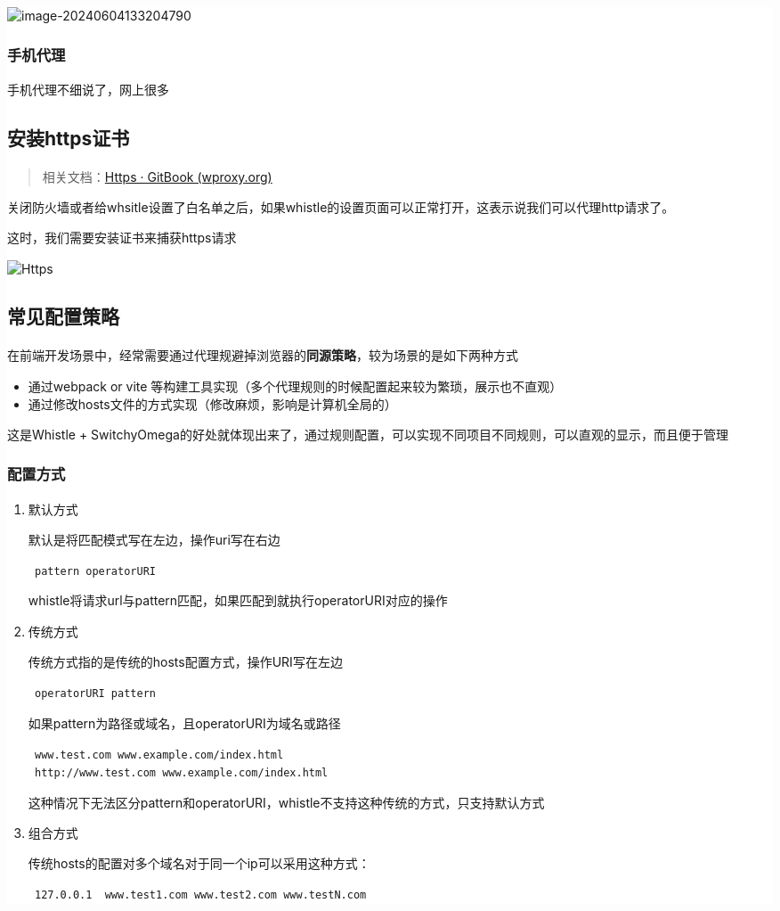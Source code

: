 ![image-20240604133204790](http://assest.sablogs.cn/img/typora/image-20240604133204790.png)

### 手机代理

手机代理不细说了，网上很多

## 安装https证书

> 相关文档：[Https · GitBook (wproxy.org)](https://wproxy.org/whistle/webui/https.html)

关闭防火墙或者给whsitle设置了白名单之后，如果whistle的设置页面可以正常打开，这表示说我们可以代理http请求了。

这时，我们需要安装证书来捕获https请求

![Https](http://assest.sablogs.cn/img/typora/83850712-e384cc80-a743-11ea-9cf4-c5c3f4cbf0c8.png)

## 常见配置策略

在前端开发场景中，经常需要通过代理规避掉浏览器的**同源策略**，较为场景的是如下两种方式

- 通过webpack or vite 等构建工具实现（多个代理规则的时候配置起来较为繁琐，展示也不直观）
- 通过修改hosts文件的方式实现（修改麻烦，影响是计算机全局的）

这是Whistle + SwitchyOmega的好处就体现出来了，通过规则配置，可以实现不同项目不同规则，可以直观的显示，而且便于管理

### 配置方式

1. 默认方式

   默认是将匹配模式写在左边，操作uri写在右边

   ```
    pattern operatorURI
   ```

   whistle将请求url与pattern匹配，如果匹配到就执行operatorURI对应的操作

2. 传统方式

   传统方式指的是传统的hosts配置方式，操作URI写在左边

   ```
    operatorURI pattern
   ```

   如果pattern为路径或域名，且operatorURI为域名或路径

   ```
    www.test.com www.example.com/index.html
    http://www.test.com www.example.com/index.html
   ```

   这种情况下无法区分pattern和operatorURI，whistle不支持这种传统的方式，只支持默认方式

3. 组合方式

   传统hosts的配置对多个域名对于同一个ip可以采用这种方式：

   ```
    127.0.0.1  www.test1.com www.test2.com www.testN.com
   ```
